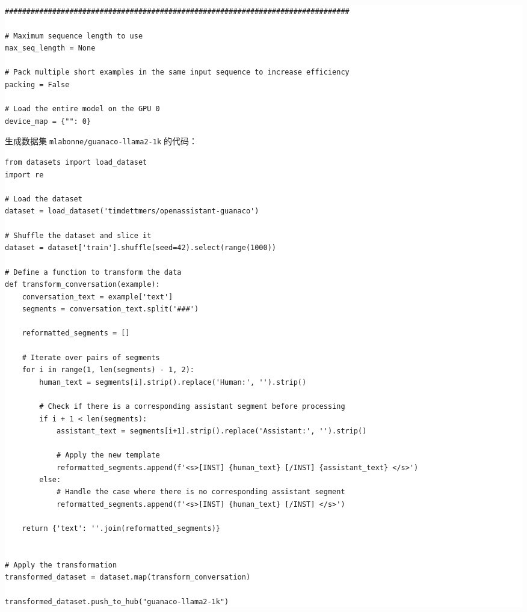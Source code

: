 ```
################################################################################

# Maximum sequence length to use
max_seq_length = None

# Pack multiple short examples in the same input sequence to increase efficiency
packing = False

# Load the entire model on the GPU 0
device_map = {"": 0}
```

生成数据集 `mlabonne/guanaco-llama2-1k` 的代码：

```
from datasets import load_dataset
import re

# Load the dataset
dataset = load_dataset('timdettmers/openassistant-guanaco')

# Shuffle the dataset and slice it
dataset = dataset['train'].shuffle(seed=42).select(range(1000))

# Define a function to transform the data
def transform_conversation(example):
    conversation_text = example['text']
    segments = conversation_text.split('###')

    reformatted_segments = []

    # Iterate over pairs of segments
    for i in range(1, len(segments) - 1, 2):
        human_text = segments[i].strip().replace('Human:', '').strip()

        # Check if there is a corresponding assistant segment before processing
        if i + 1 < len(segments):
            assistant_text = segments[i+1].strip().replace('Assistant:', '').strip()

            # Apply the new template
            reformatted_segments.append(f'<s>[INST] {human_text} [/INST] {assistant_text} </s>')
        else:
            # Handle the case where there is no corresponding assistant segment
            reformatted_segments.append(f'<s>[INST] {human_text} [/INST] </s>')

    return {'text': ''.join(reformatted_segments)}


# Apply the transformation
transformed_dataset = dataset.map(transform_conversation)

transformed_dataset.push_to_hub("guanaco-llama2-1k")
```
